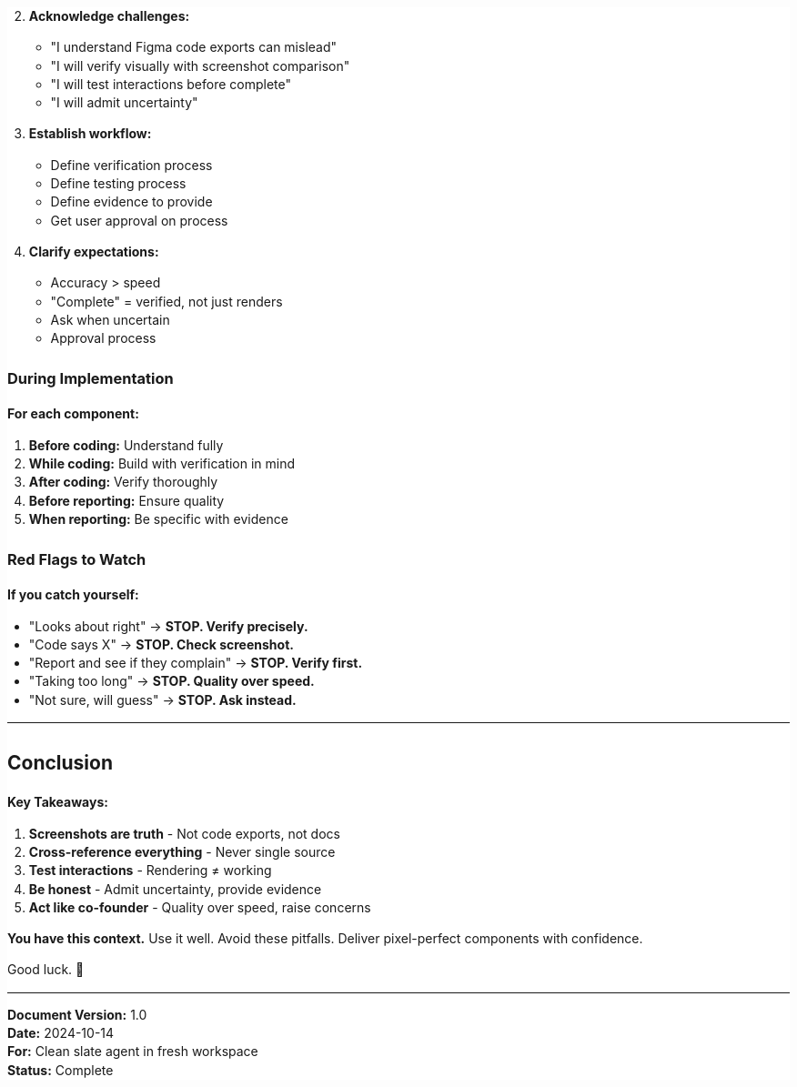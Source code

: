 2. **Acknowledge challenges:**
   - "I understand Figma code exports can mislead"
   - "I will verify visually with screenshot comparison"
   - "I will test interactions before complete"
   - "I will admit uncertainty"

3. **Establish workflow:**
   - Define verification process
   - Define testing process
   - Define evidence to provide
   - Get user approval on process

4. **Clarify expectations:**
   - Accuracy > speed
   - "Complete" = verified, not just renders
   - Ask when uncertain
   - Approval process

### During Implementation

**For each component:**

1. **Before coding:** Understand fully
2. **While coding:** Build with verification in mind
3. **After coding:** Verify thoroughly
4. **Before reporting:** Ensure quality
5. **When reporting:** Be specific with evidence

### Red Flags to Watch

**If you catch yourself:**
- "Looks about right" → **STOP. Verify precisely.**
- "Code says X" → **STOP. Check screenshot.**
- "Report and see if they complain" → **STOP. Verify first.**
- "Taking too long" → **STOP. Quality over speed.**
- "Not sure, will guess" → **STOP. Ask instead.**

---

## Conclusion

**Key Takeaways:**

1. **Screenshots are truth** - Not code exports, not docs
2. **Cross-reference everything** - Never single source
3. **Test interactions** - Rendering ≠ working
4. **Be honest** - Admit uncertainty, provide evidence
5. **Act like co-founder** - Quality over speed, raise concerns

**You have this context.** Use it well. Avoid these pitfalls. Deliver pixel-perfect components with confidence.

Good luck. 🚀

---

**Document Version:** 1.0  
**Date:** 2024-10-14  
**For:** Clean slate agent in fresh workspace  
**Status:** Complete
